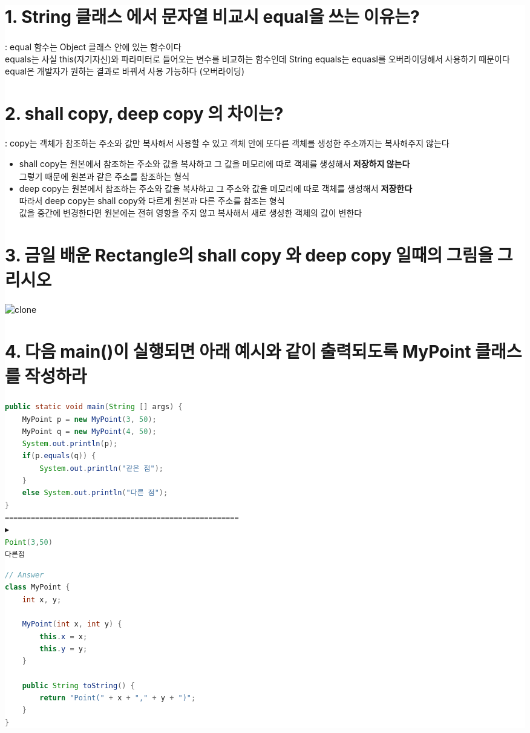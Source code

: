 # 1. String 클래스 에서 문자열 비교시 equal을 쓰는 이유는?
: equal 함수는 Object 클래스 안에 있는 함수이다 <br>
equals는 사실 this(자기자신)와 파라미터로 들어오는 변수를 비교하는 함수인데 String equals는 equasl를 오버라이딩해서 사용하기 때문이다 <br>
equal은 개발자가 원하는 결과로 바꿔서 사용 가능하다 (오버라이딩)


# 2. shall copy, deep copy 의 차이는?
: copy는 객체가 참조하는 주소와 값만 복사해서 사용할 수 있고 객체 안에 또다른 객체를 생성한 주소까지는 복사해주지 않는다
- shall copy는 원본에서 참조하는 주소와 값을 복사하고 그 값을 메모리에 따로 객체를 생성해서 **저장하지 않는다**  <br> 그렇기 때문에 원본과 같은 주소를 참조하는 형식 
- deep copy는 원본에서 참조하는 주소와 값을 복사하고 그 주소와 값을 메모리에 따로 객체를 생성해서 **저장한다** <br> 
따라서 deep copy는 shall copy와 다르게 원본과 다른 주소를 참조는 형식 <br> 값을 중간에 변경한다면 원본에는 전혀 영향을 주지 않고 복사해서 새로 생성한 객체의 값이 변한다

# 3. 금일 배운 Rectangle의 shall copy 와 deep copy 일때의 그림을 그리시오
![clone](https://user-images.githubusercontent.com/74290204/102446980-5b786b80-4072-11eb-83a9-409af15b55fc.png)

# 4. 다음 main()이 실행되면 아래 예시와 같이 출력되도록 MyPoint 클래스를 작성하라 
```java
public static void main(String [] args) {
	MyPoint p = new MyPoint(3, 50);
	MyPoint q = new MyPoint(4, 50);
	System.out.println(p);
	if(p.equals(q)) {
        System.out.println("같은 점");
    }
	else System.out.println("다른 점");			
}
======================================================
▶
Point(3,50)
다른점
```
```java
// Answer
class MyPoint {
	int x, y;
	
	MyPoint(int x, int y) {
		this.x = x;
		this.y = y;
	}
	
	public String toString() {
		return "Point(" + x + "," + y + ")";
	}	
}
```
